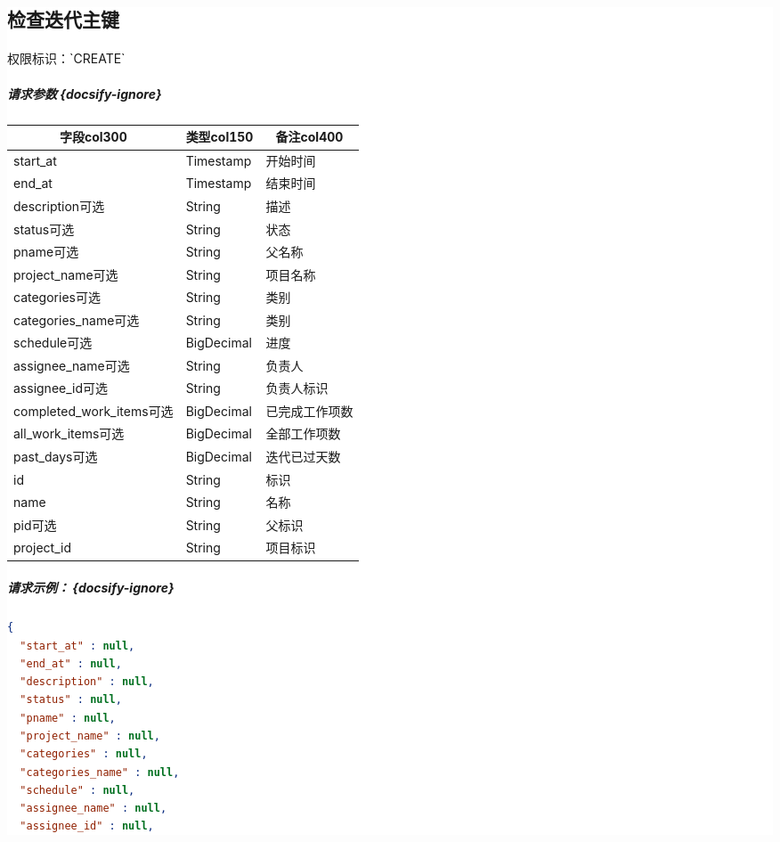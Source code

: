 ## 检查迭代主键

<el-row>
<div style="width: 80px">
<el-alert center title="POST" style="background-color: rgba(52, 143, 228, 0.1);color: #348fe4;" :closable="false" ></el-alert>
</div>
<div style="margin-left:5px;width: calc(100% - 85px)">
<el-alert title="/sprints/check_key" type="info" :closable="false" ></el-alert>
</div>
</el-row>
权限标识：`CREATE`



##### 请求参数 {docsify-ignore}
|字段col300|类型col150|备注col400|
|---|---|----|
|<el-row justify="space-between"><el-col :span="20">start_at</el-col><el-col :span="4" style="text-align:right"></el-col> </el-row>|Timestamp|开始时间|
|<el-row justify="space-between"><el-col :span="20">end_at</el-col><el-col :span="4" style="text-align:right"></el-col> </el-row>|Timestamp|结束时间|
|<el-row justify="space-between"><el-col :span="20">description</el-col><el-col :span="4" style="text-align:right"><el-text size="small" type="success">可选</el-text></el-col> </el-row>|String|描述|
|<el-row justify="space-between"><el-col :span="20">status</el-col><el-col :span="4" style="text-align:right"><el-text size="small" type="success">可选</el-text></el-col> </el-row>|String|状态|
|<el-row justify="space-between"><el-col :span="20">pname</el-col><el-col :span="4" style="text-align:right"><el-text size="small" type="success">可选</el-text></el-col> </el-row>|String|父名称|
|<el-row justify="space-between"><el-col :span="20">project_name</el-col><el-col :span="4" style="text-align:right"><el-text size="small" type="success">可选</el-text></el-col> </el-row>|String|项目名称|
|<el-row justify="space-between"><el-col :span="20">categories</el-col><el-col :span="4" style="text-align:right"><el-text size="small" type="success">可选</el-text></el-col> </el-row>|String|类别|
|<el-row justify="space-between"><el-col :span="20">categories_name</el-col><el-col :span="4" style="text-align:right"><el-text size="small" type="success">可选</el-text></el-col> </el-row>|String|类别|
|<el-row justify="space-between"><el-col :span="20">schedule</el-col><el-col :span="4" style="text-align:right"><el-text size="small" type="success">可选</el-text></el-col> </el-row>|BigDecimal|进度|
|<el-row justify="space-between"><el-col :span="20">assignee_name</el-col><el-col :span="4" style="text-align:right"><el-text size="small" type="success">可选</el-text></el-col> </el-row>|String|负责人|
|<el-row justify="space-between"><el-col :span="20">assignee_id</el-col><el-col :span="4" style="text-align:right"><el-text size="small" type="success">可选</el-text></el-col> </el-row>|String|负责人标识|
|<el-row justify="space-between"><el-col :span="20">completed_work_items</el-col><el-col :span="4" style="text-align:right"><el-text size="small" type="success">可选</el-text></el-col> </el-row>|BigDecimal|已完成工作项数|
|<el-row justify="space-between"><el-col :span="20">all_work_items</el-col><el-col :span="4" style="text-align:right"><el-text size="small" type="success">可选</el-text></el-col> </el-row>|BigDecimal|全部工作项数|
|<el-row justify="space-between"><el-col :span="20">past_days</el-col><el-col :span="4" style="text-align:right"><el-text size="small" type="success">可选</el-text></el-col> </el-row>|BigDecimal|迭代已过天数|
|<el-row justify="space-between"><el-col :span="20">id</el-col><el-col :span="4" style="text-align:right"></el-col> </el-row>|String|标识|
|<el-row justify="space-between"><el-col :span="20">name</el-col><el-col :span="4" style="text-align:right"></el-col> </el-row>|String|名称|
|<el-row justify="space-between"><el-col :span="20">pid</el-col><el-col :span="4" style="text-align:right"><el-text size="small" type="success">可选</el-text></el-col> </el-row>|String|父标识|
|<el-row justify="space-between"><el-col :span="20">project_id</el-col><el-col :span="4" style="text-align:right"></el-col> </el-row>|String|项目标识|



##### 请求示例： {docsify-ignore}
```json
{
  "start_at" : null,
  "end_at" : null,
  "description" : null,
  "status" : null,
  "pname" : null,
  "project_name" : null,
  "categories" : null,
  "categories_name" : null,
  "schedule" : null,
  "assignee_name" : null,
  "assignee_id" : null,
```